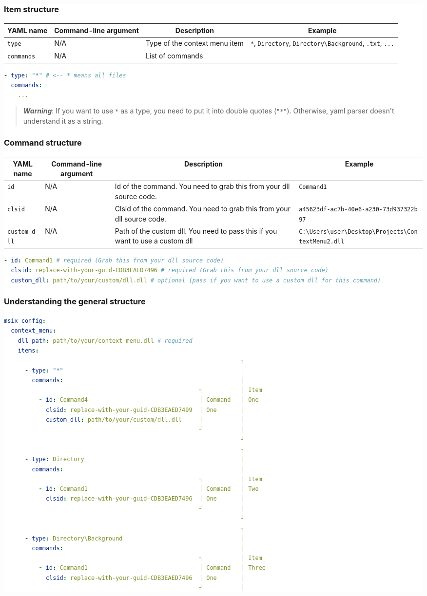### Item structure

| YAML name  | Command-line argument | Description                   | Example                                                 |
| ---------- | --------------------- | ----------------------------- | ------------------------------------------------------- |
| `type`     | N/A                   | Type of the context menu item | `*`, `Directory`, `Directory\Background`, `.txt`, `...` |
| `commands` | N/A                   | List of commands              |                                                         |


```yaml
- type: "*" # <-- * means all files
  commands:
    ...
```

> ***Warning***: If you want to use `*` as a type, you need to put it into double quotes (`"*"`). Otherwise, yaml parser doesn't understand it as a string.


### Command structure

| YAML name    | Command-line argument | Description                                                                   | Example                                            |
| ------------ | --------------------- | ----------------------------------------------------------------------------- | -------------------------------------------------- |
| `id`         | N/A                   | Id of the command. You need to grab this from your dll source code.           | `Command1`                                         |
| `clsid`      | N/A                   | Clsid of the command. You need to grab this from your dll source code.        | `a45623df-ac7b-40e6-a230-73d937322b97`             |
| `custom_dll` | N/A                   | Path of the custom dll. You need to pass this if you want to use a custom dll | `C:\Users\user\Desktop\Projects\ContextMenu2.dll` |

```yaml	
- id: Command1 # required (Grab this from your dll source code)
  clsid: replace-with-your-guid-CDB3EAED7496 # required (Grab this from your dll source code)
  custom_dll: path/to/your/custom/dll.dll # optional (pass if you want to use a custom dll for this command)
```

### Understanding the general structure

```yaml
msix_config:
  context_menu:
    dll_path: path/to/your/context_menu.dll # required
    items:
                                                                    ┐
      - type: "*"                                                   │ 
        commands:                                                   │    
                                                        ┐           │ Item
          - id: Command4                                │ Command   │ One
            clsid: replace-with-your-guid-CDB3EAED7499  │ One       │
            custom_dll: path/to/your/custom/dll.dll     │           │
                                                        ┘           │
                                                                    ┘
                                                                    ┐
      - type: Directory                                             │  
        commands:                                                   │    
                                                        ┐           │ Item
          - id: Command1                                │ Command   │ Two
            clsid: replace-with-your-guid-CDB3EAED7496  │ One       │
                                                        ┘           │
                                                                    ┘
                                                                    ┐
      - type: Directory\Background                                  │
        commands:                                                   │
                                                        ┐           │ Item 
          - id: Command1                                │ Command   │ Three
            clsid: replace-with-your-guid-CDB3EAED7496  │ One       │
                                                        ┘           │
```
